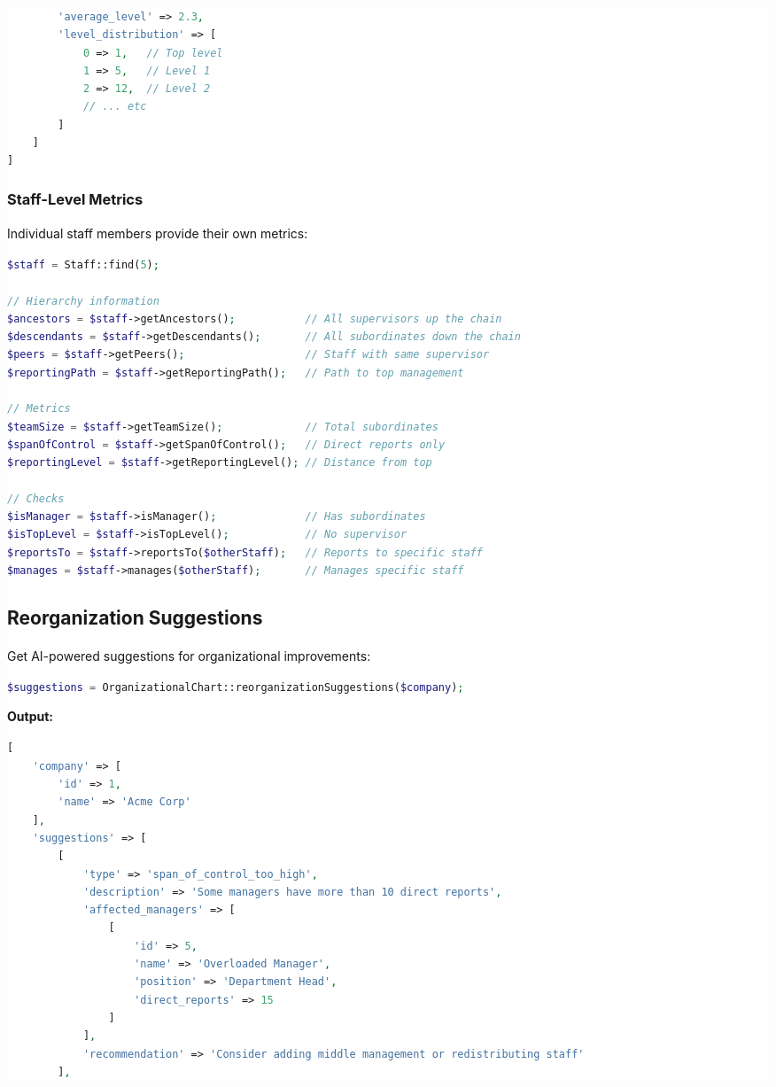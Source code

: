 ```php
        'average_level' => 2.3,
        'level_distribution' => [
            0 => 1,   // Top level
            1 => 5,   // Level 1
            2 => 12,  // Level 2
            // ... etc
        ]
    ]
]
```

### Staff-Level Metrics

Individual staff members provide their own metrics:

```php
$staff = Staff::find(5);

// Hierarchy information
$ancestors = $staff->getAncestors();           // All supervisors up the chain
$descendants = $staff->getDescendants();       // All subordinates down the chain
$peers = $staff->getPeers();                   // Staff with same supervisor
$reportingPath = $staff->getReportingPath();   // Path to top management

// Metrics
$teamSize = $staff->getTeamSize();             // Total subordinates
$spanOfControl = $staff->getSpanOfControl();   // Direct reports only
$reportingLevel = $staff->getReportingLevel(); // Distance from top

// Checks
$isManager = $staff->isManager();              // Has subordinates
$isTopLevel = $staff->isTopLevel();            // No supervisor
$reportsTo = $staff->reportsTo($otherStaff);   // Reports to specific staff
$manages = $staff->manages($otherStaff);       // Manages specific staff
```

## Reorganization Suggestions

Get AI-powered suggestions for organizational improvements:

```php
$suggestions = OrganizationalChart::reorganizationSuggestions($company);
```

**Output:**
```php
[
    'company' => [
        'id' => 1,
        'name' => 'Acme Corp'
    ],
    'suggestions' => [
        [
            'type' => 'span_of_control_too_high',
            'description' => 'Some managers have more than 10 direct reports',
            'affected_managers' => [
                [
                    'id' => 5,
                    'name' => 'Overloaded Manager',
                    'position' => 'Department Head',
                    'direct_reports' => 15
                ]
            ],
            'recommendation' => 'Consider adding middle management or redistributing staff'
        ],
```